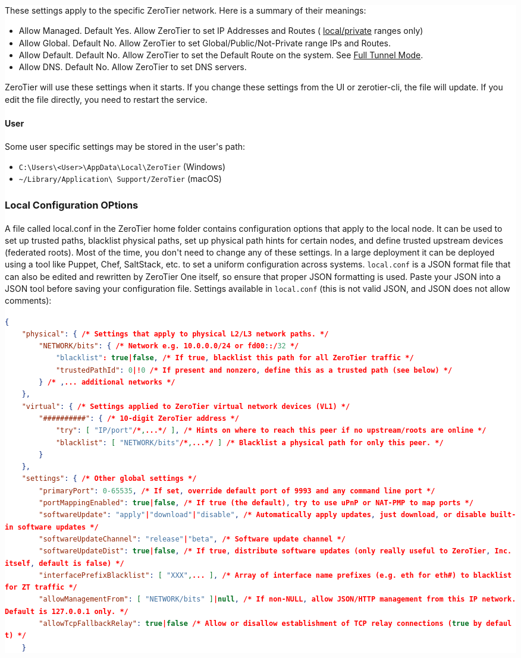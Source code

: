 ```
```
These settings apply to the specific ZeroTier network.
Here is a summary of their meanings:
- Allow Managed. Default Yes. Allow ZeroTier to set IP Addresses and Routes ( [local/private](https://en.wikipedia.org/wiki/Private_network) ranges only)
- Allow Global. Default No. Allow ZeroTier to set Global/Public/Not-Private range IPs and Routes.
- Allow Default. Default No. Allow ZeroTier to set the Default Route on the system. See [Full Tunnel Mode](https://zerotier.atlassian.net/wiki/spaces/SD/pages/7110693/Overriding+Default+Route+Full+Tunnel+Mode).
- Allow DNS. Default No. Allow ZeroTier to set DNS servers.

ZeroTier will use these settings when it starts. If you change these settings from the UI or zerotier-cli, the file will update. If you edit the file directly, you need to restart the service.
#### User
Some user specific settings may be stored in the user's path:
- `C:\Users\<User>\AppData\Local\ZeroTier` (Windows)
- `~/Library/Application\ Support/ZeroTier` (macOS)
### Local Configuration OPtions
A file called local.conf in the ZeroTier home folder contains configuration options that apply to the local node. It can be used to set up trusted paths, blacklist physical paths, set up physical path hints for certain nodes, and define trusted upstream devices (federated roots). Most of the time, you don't need to change any of these settings.
In a large deployment it can be deployed using a tool like Puppet, Chef, SaltStack, etc. to set a uniform configuration across systems.
`local.conf` is a JSON format file that can also be edited and rewritten by ZeroTier One itself, so ensure that proper JSON formatting is used. Paste your JSON into a JSON tool before saving your configuration file.
Settings available in `local.conf` (this is not valid JSON, and JSON does not allow comments):
```json
{
    "physical": { /* Settings that apply to physical L2/L3 network paths. */
        "NETWORK/bits": { /* Network e.g. 10.0.0.0/24 or fd00::/32 */
            "blacklist": true|false, /* If true, blacklist this path for all ZeroTier traffic */
            "trustedPathId": 0|!0 /* If present and nonzero, define this as a trusted path (see below) */
        } /* ,... additional networks */
    },
    "virtual": { /* Settings applied to ZeroTier virtual network devices (VL1) */
        "##########": { /* 10-digit ZeroTier address */
            "try": [ "IP/port"/*,...*/ ], /* Hints on where to reach this peer if no upstream/roots are online */
            "blacklist": [ "NETWORK/bits"/*,...*/ ] /* Blacklist a physical path for only this peer. */
        }
    },
    "settings": { /* Other global settings */
        "primaryPort": 0-65535, /* If set, override default port of 9993 and any command line port */
        "portMappingEnabled": true|false, /* If true (the default), try to use uPnP or NAT-PMP to map ports */
        "softwareUpdate": "apply"|"download"|"disable", /* Automatically apply updates, just download, or disable built-in software updates */
        "softwareUpdateChannel": "release"|"beta", /* Software update channel */
        "softwareUpdateDist": true|false, /* If true, distribute software updates (only really useful to ZeroTier, Inc. itself, default is false) */
        "interfacePrefixBlacklist": [ "XXX",... ], /* Array of interface name prefixes (e.g. eth for eth#) to blacklist for ZT traffic */
        "allowManagementFrom": [ "NETWORK/bits" ]|null, /* If non-NULL, allow JSON/HTTP management from this IP network. Default is 127.0.0.1 only. */
        "allowTcpFallbackRelay": true|false /* Allow or disallow establishment of TCP relay connections (true by default) */
    }
```